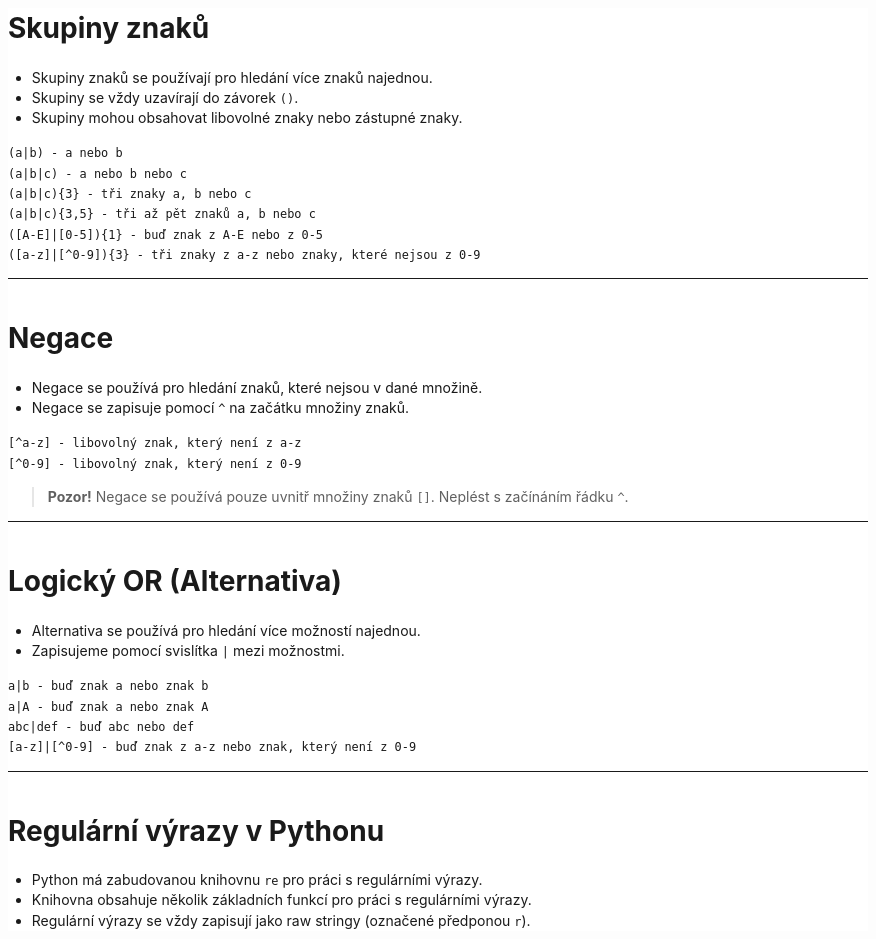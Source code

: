
# Skupiny znaků

- Skupiny znaků se používají pro hledání více znaků najednou.
- Skupiny se vždy uzavírají do závorek `()`.
- Skupiny mohou obsahovat libovolné znaky nebo zástupné znaky.

```regex
(a|b) - a nebo b
(a|b|c) - a nebo b nebo c
(a|b|c){3} - tři znaky a, b nebo c
(a|b|c){3,5} - tři až pět znaků a, b nebo c
([A-E]|[0-5]){1} - buď znak z A-E nebo z 0-5
([a-z]|[^0-9]){3} - tři znaky z a-z nebo znaky, které nejsou z 0-9
```


---

# Negace

- Negace se používá pro hledání znaků, které nejsou v dané množině.
- Negace se zapisuje pomocí `^` na začátku množiny znaků.

```regex
[^a-z] - libovolný znak, který není z a-z
[^0-9] - libovolný znak, který není z 0-9
```

> **Pozor!** Negace se používá pouze uvnitř množiny znaků `[]`. Neplést s začínáním řádku `^`.

---

# Logický OR (Alternativa)
- Alternativa se používá pro hledání více možností najednou.
- Zapisujeme pomocí svislítka `|` mezi možnostmi.

```regex
a|b - buď znak a nebo znak b
a|A - buď znak a nebo znak A
abc|def - buď abc nebo def
[a-z]|[^0-9] - buď znak z a-z nebo znak, který není z 0-9
```

---


# Regulární výrazy v Pythonu

- Python má zabudovanou knihovnu `re` pro práci s regulárními výrazy.
- Knihovna obsahuje několik základních funkcí pro práci s regulárními výrazy.
- Regulární výrazy se vždy zapisují jako raw stringy (označené předponou `r`).
